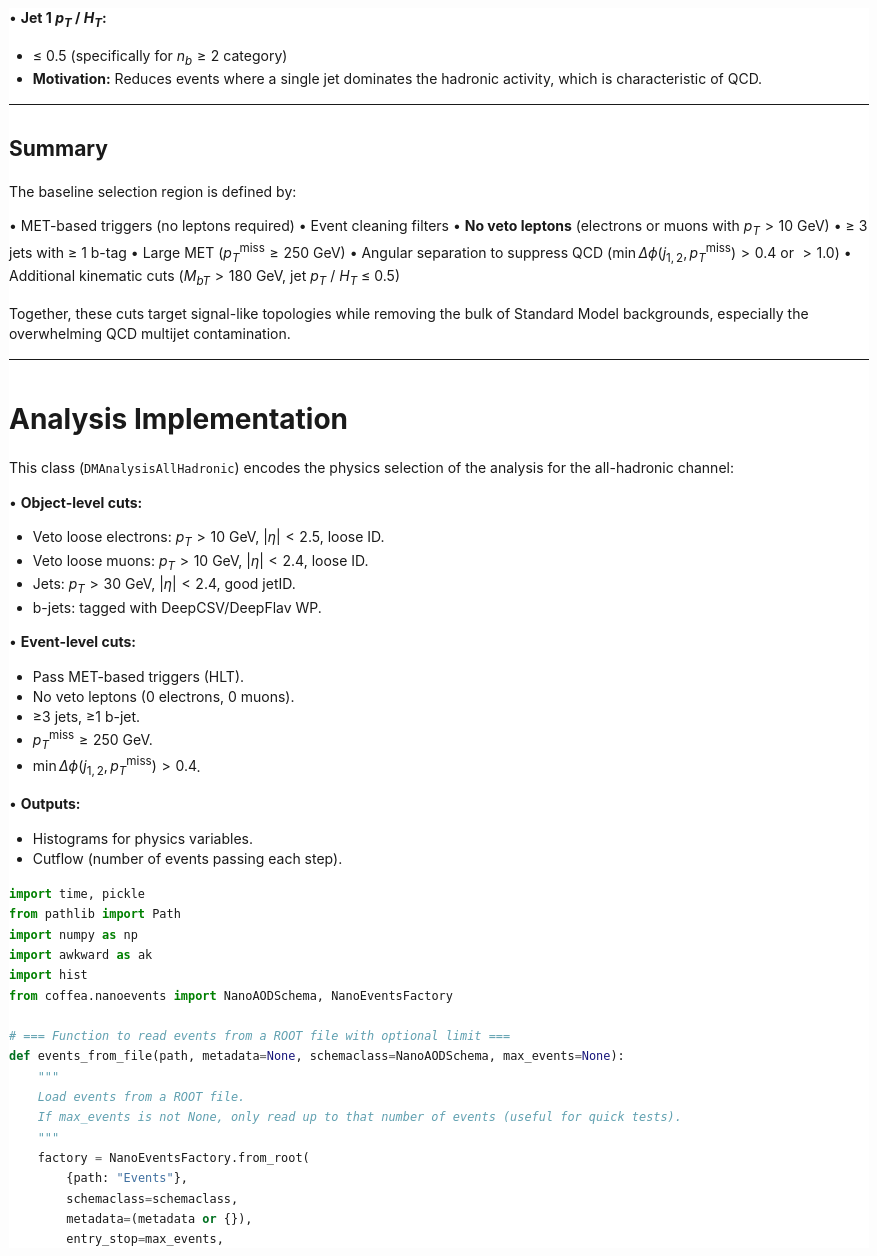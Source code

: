 • **Jet 1 $p_T$ / $H_T$:**
  - ≤ 0.5 (specifically for $n_b ≥ 2$ category)
  - **Motivation:** Reduces events where a single jet dominates the hadronic activity, which is characteristic of QCD.

---

## Summary

The baseline selection region is defined by:

• MET-based triggers (no leptons required)
• Event cleaning filters
• **No veto leptons** (electrons or muons with $p_T > 10$ GeV)
• ≥ 3 jets with ≥ 1 b-tag
• Large MET ($p_T^{\text{miss}} ≥ 250$ GeV)
• Angular separation to suppress QCD ($\min\Delta\phi(j_{1,2}, p_T^{\text{miss}}) > 0.4$ or $> 1.0$)
• Additional kinematic cuts ($M_{bT} > 180$ GeV, jet $p_T$ / $H_T$ ≤ 0.5)

Together, these cuts target signal-like topologies while removing the bulk of Standard Model backgrounds, especially the overwhelming QCD multijet contamination.

---

# Analysis Implementation

This class (`DMAnalysisAllHadronic`) encodes the physics selection of the analysis for the all-hadronic channel:

• **Object-level cuts:**
  - Veto loose electrons: $p_T > 10$ GeV, $|\eta| < 2.5$, loose ID.
  - Veto loose muons: $p_T > 10$ GeV, $|\eta| < 2.4$, loose ID.
  - Jets: $p_T > 30$ GeV, $|\eta| < 2.4$, good jetID.
  - b-jets: tagged with DeepCSV/DeepFlav WP.

• **Event-level cuts:**
  - Pass MET-based triggers (HLT).
  - No veto leptons (0 electrons, 0 muons).
  - ≥3 jets, ≥1 b-jet.
  - $p_T^{\text{miss}} ≥ 250$ GeV.
  - $\min\Delta\phi(j_{1,2}, p_T^{\text{miss}}) > 0.4$.

• **Outputs:**
  - Histograms for physics variables.
  - Cutflow (number of events passing each step).

```python
import time, pickle
from pathlib import Path
import numpy as np
import awkward as ak
import hist
from coffea.nanoevents import NanoAODSchema, NanoEventsFactory

# === Function to read events from a ROOT file with optional limit ===
def events_from_file(path, metadata=None, schemaclass=NanoAODSchema, max_events=None):
    """
    Load events from a ROOT file.
    If max_events is not None, only read up to that number of events (useful for quick tests).
    """
    factory = NanoEventsFactory.from_root(
        {path: "Events"},
        schemaclass=schemaclass,
        metadata=(metadata or {}),
        entry_stop=max_events,
```